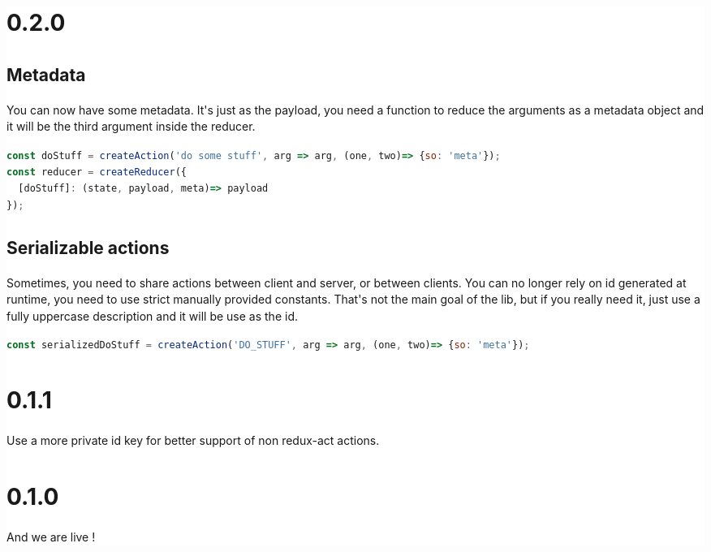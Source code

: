 # 0.2.0

## Metadata

You can now have some metadata. It's just as the payload, you need a function to reduce the arguments as a metadata object and it will be the third argument inside the reducer.

```javascript
const doStuff = createAction('do some stuff', arg => arg, (one, two)=> {so: 'meta'});
const reducer = createReducer({
  [doStuff]: (state, payload, meta)=> payload
});
```

## Serializable actions

Sometimes, you need to share actions between client and server, or between clients. You can no longer rely on id generated at runtime, you need to use strict manually provided constants. That's not the main goal of the lib, but if you really need it, just use a fully uppercase description and it will be use as the id.

```javascript
const serializedDoStuff = createAction('DO_STUFF', arg => arg, (one, two)=> {so: 'meta'});
```

# 0.1.1

Use a more private id key for better support of non redux-act actions.

# 0.1.0

And we are live !
